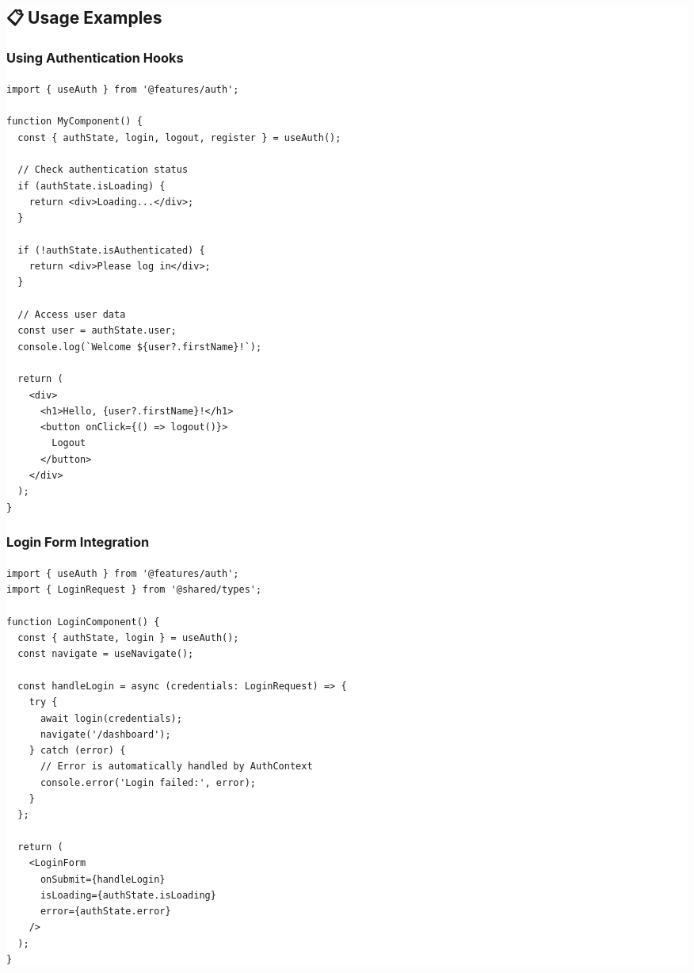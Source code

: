 ## 📋 Usage Examples

### Using Authentication Hooks

```tsx
import { useAuth } from '@features/auth';

function MyComponent() {
  const { authState, login, logout, register } = useAuth();

  // Check authentication status
  if (authState.isLoading) {
    return <div>Loading...</div>;
  }

  if (!authState.isAuthenticated) {
    return <div>Please log in</div>;
  }

  // Access user data
  const user = authState.user;
  console.log(`Welcome ${user?.firstName}!`);

  return (
    <div>
      <h1>Hello, {user?.firstName}!</h1>
      <button onClick={() => logout()}>
        Logout
      </button>
    </div>
  );
}
```

### Login Form Integration

```tsx
import { useAuth } from '@features/auth';
import { LoginRequest } from '@shared/types';

function LoginComponent() {
  const { authState, login } = useAuth();
  const navigate = useNavigate();

  const handleLogin = async (credentials: LoginRequest) => {
    try {
      await login(credentials);
      navigate('/dashboard');
    } catch (error) {
      // Error is automatically handled by AuthContext
      console.error('Login failed:', error);
    }
  };

  return (
    <LoginForm 
      onSubmit={handleLogin}
      isLoading={authState.isLoading}
      error={authState.error}
    />
  );
}
```
